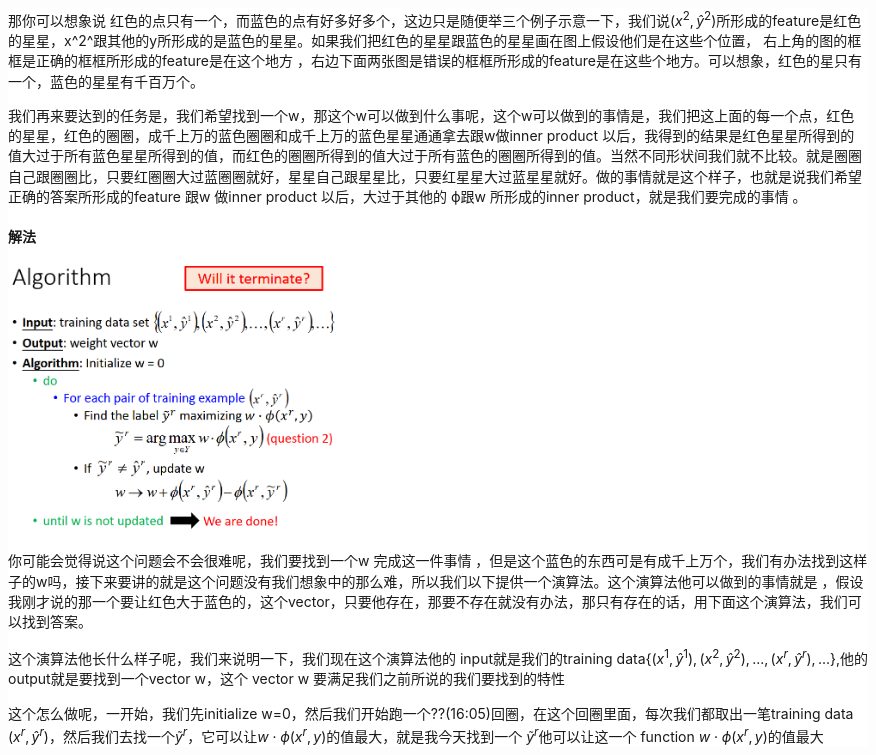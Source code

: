 那你可以想象说 红色的点只有一个，而蓝色的点有好多好多个，这边只是随便举三个例子示意一下，我们说$(x^2,\hat{y}^2)$所形成的feature是红色的星星，x^2^跟其他的y所形成的是蓝色的星星。如果我们把红色的星星跟蓝色的星星画在图上假设他们是在这些个位置， 右上角的图的框框是正确的框框所形成的feature是在这个地方 ，右边下面两张图是错误的框框所形成的feature是在这些个地方。可以想象，红色的星只有一个，蓝色的星星有千百万个。

我们再来要达到的任务是，我们希望找到一个w，那这个w可以做到什么事呢，这个w可以做到的事情是，我们把这上面的每一个点，红色的星星，红色的圈圈，成千上万的蓝色圈圈和成千上万的蓝色星星通通拿去跟w做inner product 以后，我得到的结果是红色星星所得到的值大过于所有蓝色星星所得到的值，而红色的圈圈所得到的值大过于所有蓝色的圈圈所得到的值。当然不同形状间我们就不比较。就是圈圈自己跟圈圈比，只要红圈圈大过蓝圈圈就好，星星自己跟星星比，只要红星星大过蓝星星就好。做的事情就是这个样子，也就是说我们希望正确的答案所形成的feature 跟w 做inner product 以后，大过于其他的 ϕ跟w 所形成的inner product，就是我们要完成的事情 。

#### 解法

<img src="33-12.PNG" alt="33-12" style="zoom:43%;" />

你可能会觉得说这个问题会不会很难呢，我们要找到一个w 完成这一件事情 ，但是这个蓝色的东西可是有成千上万个，我们有办法找到这样子的w吗，接下来要讲的就是这个问题没有我们想象中的那么难，所以我们以下提供一个演算法。这个演算法他可以做到的事情就是 ，假设我刚才说的那一个要让红色大于蓝色的，这个vector，只要他存在，那要不存在就没有办法，那只有存在的话，用下面这个演算法，我们可以找到答案。

这个演算法他长什么样子呢，我们来说明一下，我们现在这个演算法他的 input就是我们的training data$\{(x^1,\hat{y}^1),(x^2,\hat{y}^2),...,(x^r,\hat{y}^r),...\}$,他的output就是要找到一个vector w，这个 vector w 要满足我们之前所说的我们要找到的特性

这个怎么做呢，一开始，我们先initialize w=0，然后我们开始跑一个??(16:05)回圈，在这个回圈里面，每次我们都取出一笔training data $(x^r,\hat{y}^r)$，然后我们去找一个$\tilde{y}^r$，它可以让$w \cdot \phi (x^r,y)$的值最大，就是我今天找到一个 $\tilde{y}^r$他可以让这一个 function  $w \cdot \phi (x^r,y)$的值最大
